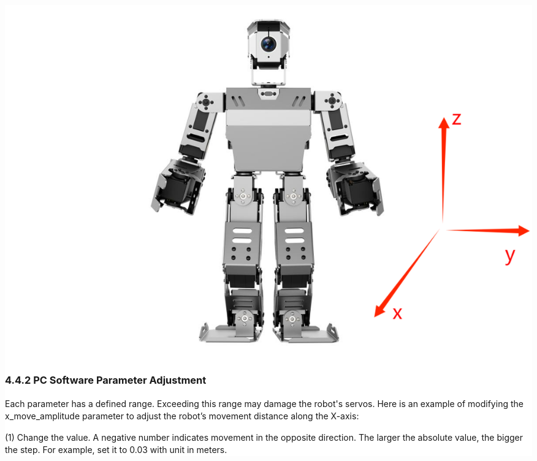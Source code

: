 <img class="common_img" src="../_static/media/chapter_4/section_4/media/image10.png"   />

### 4.4.2 PC Software Parameter Adjustment

Each parameter has a defined range. Exceeding this range may damage the robot's servos. Here is an example of modifying the x_move_amplitude parameter to adjust the robot’s movement distance along the X-axis:

(1) Change the value. A negative number indicates movement in the opposite direction. The larger the absolute value, the bigger the step. For example, set it to 0.03 with unit in meters.
